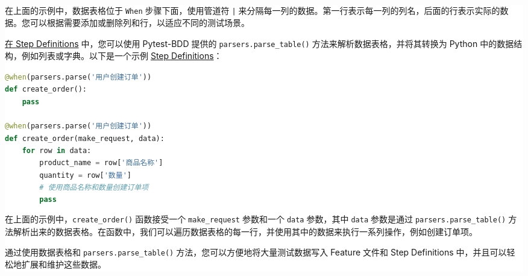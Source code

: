 在上面的示例中，数据表格位于 `When` 步骤下面，使用管道符 `|` 来分隔每一列的数据。第一行表示每一列的列名，后面的行表示实际的数据。您可以根据需要添加或删除列和行，以适应不同的测试场景。

[在 Step Definitions]() 中，您可以使用 Pytest-BDD 提供的 `parsers.parse_table()` 方法来解析数据表格，并将其转换为 Python 中的数据结构，例如列表或字典。以下是一个示例 [Step Definitions]()：

```python
@when(parsers.parse('用户创建订单'))
def create_order():
    pass

@when(parsers.parse('用户创建订单'))
def create_order(make_request, data):
    for row in data:
        product_name = row['商品名称']
        quantity = row['数量']
        # 使用商品名称和数量创建订单项
        pass
```

在上面的示例中，`create_order()` 函数接受一个 `make_request` 参数和一个 `data` 参数，其中 `data` 参数是通过 `parsers.parse_table()` 方法解析出来的数据表格。在函数中，我们可以遍历数据表格的每一行，并使用其中的数据来执行一系列操作，例如创建订单项。

通过使用数据表格和 `parsers.parse_table()` 方法，您可以方便地将大量测试数据写入 Feature 文件和 Step Definitions 中，并且可以轻松地扩展和维护这些数据。
